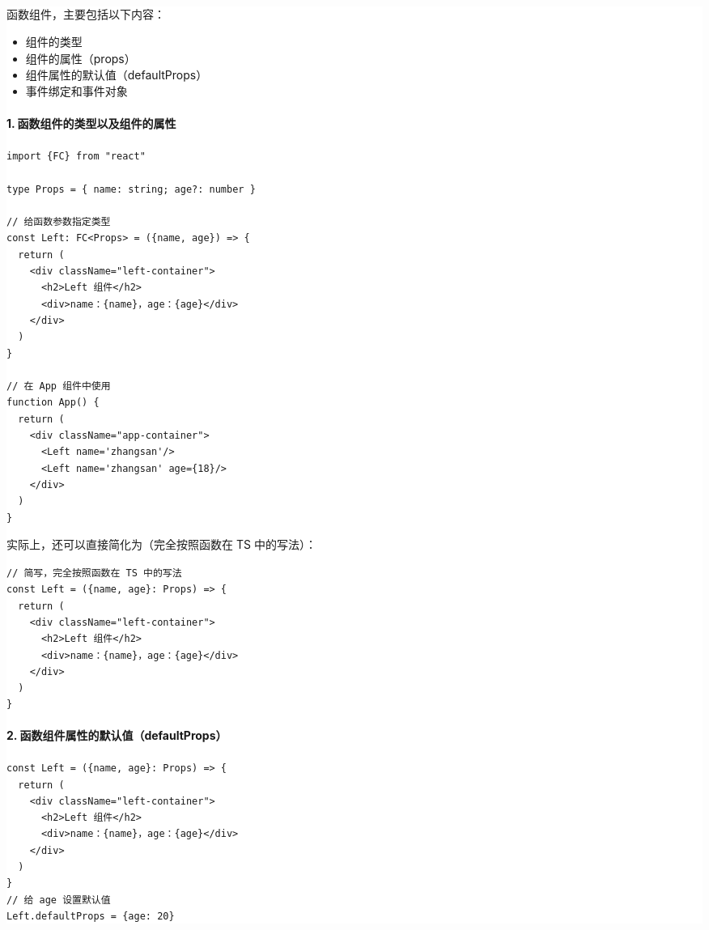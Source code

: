函数组件，主要包括以下内容：

- 组件的类型
- 组件的属性（props）
- 组件属性的默认值（defaultProps）
- 事件绑定和事件对象

#### 1. 函数组件的类型以及组件的属性

```tsx
import {FC} from "react"

type Props = { name: string; age?: number }

// 给函数参数指定类型
const Left: FC<Props> = ({name, age}) => {
  return (
    <div className="left-container">
      <h2>Left 组件</h2>
      <div>name：{name}，age：{age}</div>
    </div>
  )
}

// 在 App 组件中使用
function App() {
  return (
    <div className="app-container">
      <Left name='zhangsan'/>
      <Left name='zhangsan' age={18}/>
    </div>
  )
}
```

实际上，还可以直接简化为（完全按照函数在 TS 中的写法）：

```tsx
// 简写，完全按照函数在 TS 中的写法
const Left = ({name, age}: Props) => {
  return (
    <div className="left-container">
      <h2>Left 组件</h2>
      <div>name：{name}，age：{age}</div>
    </div>
  )
}
```

#### 2. 函数组件属性的默认值（defaultProps）

```tsx
const Left = ({name, age}: Props) => {
  return (
    <div className="left-container">
      <h2>Left 组件</h2>
      <div>name：{name}，age：{age}</div>
    </div>
  )
}
// 给 age 设置默认值
Left.defaultProps = {age: 20}
```

